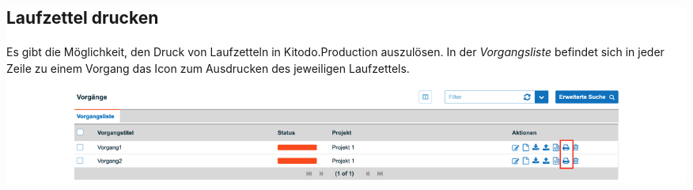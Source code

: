 ## Laufzettel drucken

Es gibt die Möglichkeit, den Druck von Laufzetteln in Kitodo.Production auszulösen. In der <i>Vorgangsliste</i> befindet sich in jeder Zeile zu einem Vorgang das Icon zum Ausdrucken des jeweiligen Laufzettels.

<center><img src= "../../../user/pictures/VorgangslisteAusdruckLaufzettel.png" alt="Bild" width= 80% height= auto></center>
